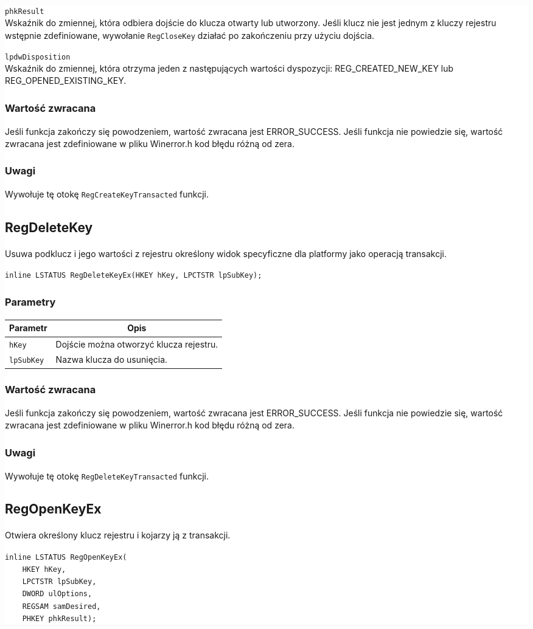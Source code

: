  `phkResult`  
 Wskaźnik do zmiennej, która odbiera dojście do klucza otwarty lub utworzony. Jeśli klucz nie jest jednym z kluczy rejestru wstępnie zdefiniowane, wywołanie `RegCloseKey` działać po zakończeniu przy użyciu dojścia.  
  
 `lpdwDisposition`  
 Wskaźnik do zmiennej, która otrzyma jeden z następujących wartości dyspozycji: REG_CREATED_NEW_KEY lub REG_OPENED_EXISTING_KEY.  
  
### <a name="return-value"></a>Wartość zwracana  
 Jeśli funkcja zakończy się powodzeniem, wartość zwracana jest ERROR_SUCCESS. Jeśli funkcja nie powiedzie się, wartość zwracana jest zdefiniowane w pliku Winerror.h kod błędu różną od zera.  
  
### <a name="remarks"></a>Uwagi  
 Wywołuje tę otokę `RegCreateKeyTransacted` funkcji.  
  
##  <a name="regdeletekey"></a>RegDeleteKey  
 Usuwa podklucz i jego wartości z rejestru określony widok specyficzne dla platformy jako operacją transakcji.  
  
```
inline LSTATUS RegDeleteKeyEx(HKEY hKey, LPCTSTR lpSubKey);
```  
  
### <a name="parameters"></a>Parametry  
  
|Parametr|Opis|  
|---------------|-----------------|  
|`hKey`|Dojście można otworzyć klucza rejestru.|  
|`lpSubKey`|Nazwa klucza do usunięcia.|  
  
### <a name="return-value"></a>Wartość zwracana  
 Jeśli funkcja zakończy się powodzeniem, wartość zwracana jest ERROR_SUCCESS. Jeśli funkcja nie powiedzie się, wartość zwracana jest zdefiniowane w pliku Winerror.h kod błędu różną od zera.  
  
### <a name="remarks"></a>Uwagi  
 Wywołuje tę otokę `RegDeleteKeyTransacted` funkcji.  
  
##  <a name="regopenkeyex"></a>RegOpenKeyEx  
 Otwiera określony klucz rejestru i kojarzy ją z transakcji.  
  
```
inline LSTATUS RegOpenKeyEx(
    HKEY hKey,
    LPCTSTR lpSubKey,
    DWORD ulOptions,
    REGSAM samDesired,
    PHKEY phkResult);
```  
  